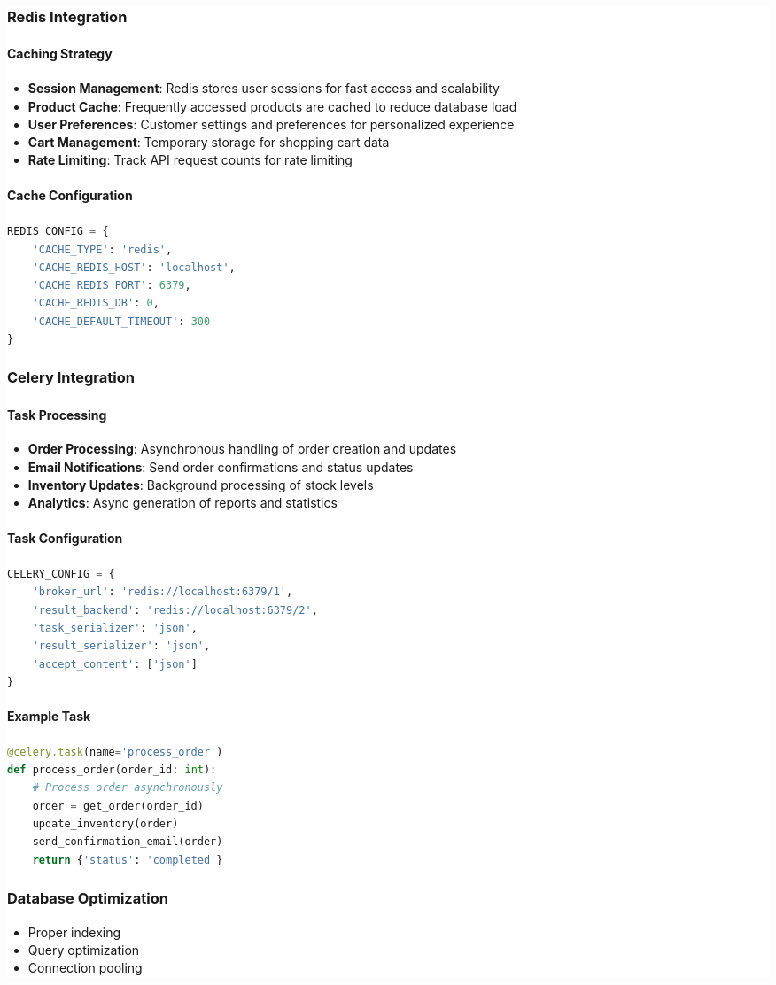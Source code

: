 ### Redis Integration

#### Caching Strategy
- **Session Management**: Redis stores user sessions for fast access and scalability
- **Product Cache**: Frequently accessed products are cached to reduce database load
- **User Preferences**: Customer settings and preferences for personalized experience
- **Cart Management**: Temporary storage for shopping cart data
- **Rate Limiting**: Track API request counts for rate limiting

#### Cache Configuration
```python
REDIS_CONFIG = {
    'CACHE_TYPE': 'redis',
    'CACHE_REDIS_HOST': 'localhost',
    'CACHE_REDIS_PORT': 6379,
    'CACHE_REDIS_DB': 0,
    'CACHE_DEFAULT_TIMEOUT': 300
}
```

### Celery Integration

#### Task Processing
- **Order Processing**: Asynchronous handling of order creation and updates
- **Email Notifications**: Send order confirmations and status updates
- **Inventory Updates**: Background processing of stock levels
- **Analytics**: Async generation of reports and statistics

#### Task Configuration
```python
CELERY_CONFIG = {
    'broker_url': 'redis://localhost:6379/1',
    'result_backend': 'redis://localhost:6379/2',
    'task_serializer': 'json',
    'result_serializer': 'json',
    'accept_content': ['json']
}
```

#### Example Task
```python
@celery.task(name='process_order')
def process_order(order_id: int):
    # Process order asynchronously
    order = get_order(order_id)
    update_inventory(order)
    send_confirmation_email(order)
    return {'status': 'completed'}
```

### Database Optimization
- Proper indexing
- Query optimization
- Connection pooling

